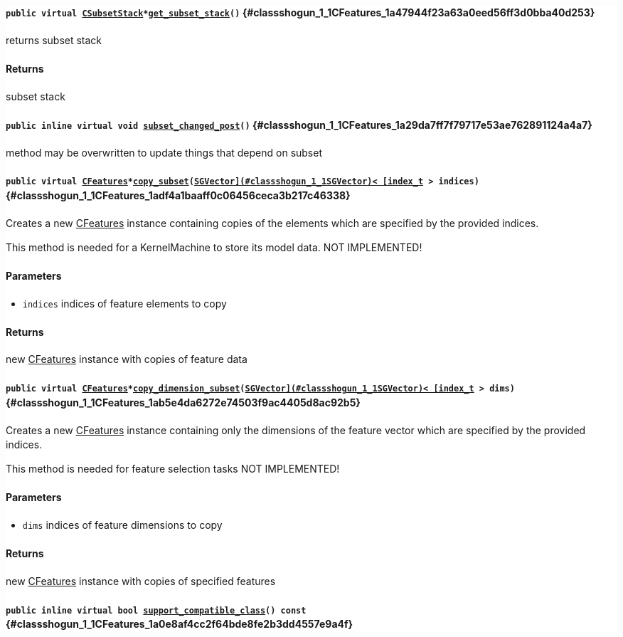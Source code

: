 #### `public virtual `[`CSubsetStack`](#classshogun_1_1CSubsetStack)` * `[`get_subset_stack`](#classshogun_1_1CFeatures_1a47944f23a63a0eed56ff3d0bba40d253)`()` {#classshogun_1_1CFeatures_1a47944f23a63a0eed56ff3d0bba40d253}

returns subset stack

#### Returns
subset stack

#### `public inline virtual void `[`subset_changed_post`](#classshogun_1_1CFeatures_1a29da7ff7f79717e53ae762891124a4a7)`()` {#classshogun_1_1CFeatures_1a29da7ff7f79717e53ae762891124a4a7}

method may be overwritten to update things that depend on subset

#### `public virtual `[`CFeatures`](#classshogun_1_1CFeatures)` * `[`copy_subset`](#classshogun_1_1CFeatures_1adf4a1baaff0c06456ceca3b217c46338)`(`[`SGVector](#classshogun_1_1SGVector)< [index_t`](#common_8h_1a6da8132ec1234c0d616142e3a246f858)` > indices)` {#classshogun_1_1CFeatures_1adf4a1baaff0c06456ceca3b217c46338}

Creates a new [CFeatures](#classshogun_1_1CFeatures) instance containing copies of the elements which are specified by the provided indices.

This method is needed for a KernelMachine to store its model data. NOT IMPLEMENTED!

#### Parameters
* `indices` indices of feature elements to copy 

#### Returns
new [CFeatures](#classshogun_1_1CFeatures) instance with copies of feature data

#### `public virtual `[`CFeatures`](#classshogun_1_1CFeatures)` * `[`copy_dimension_subset`](#classshogun_1_1CFeatures_1ab5e4da6272e74503f9ac4405d8ac92b5)`(`[`SGVector](#classshogun_1_1SGVector)< [index_t`](#common_8h_1a6da8132ec1234c0d616142e3a246f858)` > dims)` {#classshogun_1_1CFeatures_1ab5e4da6272e74503f9ac4405d8ac92b5}

Creates a new [CFeatures](#classshogun_1_1CFeatures) instance containing only the dimensions of the feature vector which are specified by the provided indices.

This method is needed for feature selection tasks NOT IMPLEMENTED!

#### Parameters
* `dims` indices of feature dimensions to copy 

#### Returns
new [CFeatures](#classshogun_1_1CFeatures) instance with copies of specified features

#### `public inline virtual bool `[`support_compatible_class`](#classshogun_1_1CFeatures_1a0e8af4cc2f64bde8fe2b3dd4557e9a4f)`() const` {#classshogun_1_1CFeatures_1a0e8af4cc2f64bde8fe2b3dd4557e9a4f}
